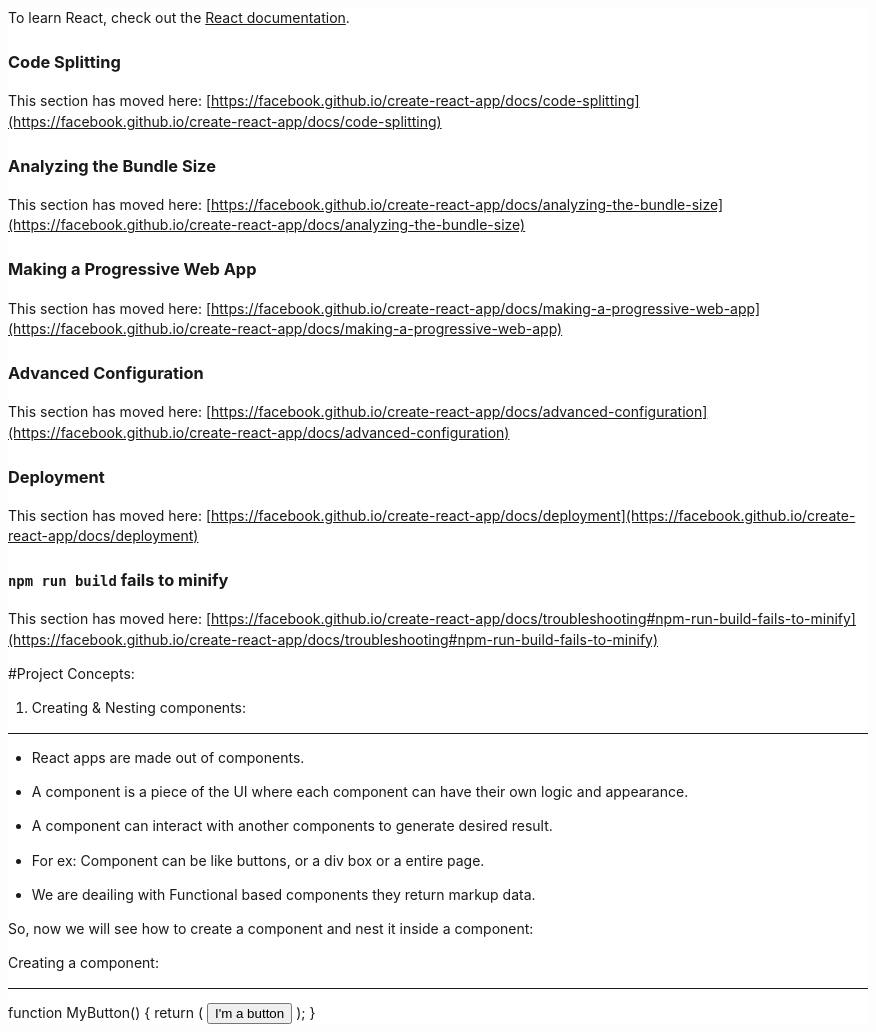 To learn React, check out the [React documentation](https://reactjs.org/).

### Code Splitting

This section has moved here: [https://facebook.github.io/create-react-app/docs/code-splitting](https://facebook.github.io/create-react-app/docs/code-splitting)

### Analyzing the Bundle Size

This section has moved here: [https://facebook.github.io/create-react-app/docs/analyzing-the-bundle-size](https://facebook.github.io/create-react-app/docs/analyzing-the-bundle-size)

### Making a Progressive Web App

This section has moved here: [https://facebook.github.io/create-react-app/docs/making-a-progressive-web-app](https://facebook.github.io/create-react-app/docs/making-a-progressive-web-app)

### Advanced Configuration

This section has moved here: [https://facebook.github.io/create-react-app/docs/advanced-configuration](https://facebook.github.io/create-react-app/docs/advanced-configuration)

### Deployment

This section has moved here: [https://facebook.github.io/create-react-app/docs/deployment](https://facebook.github.io/create-react-app/docs/deployment)

### `npm run build` fails to minify

This section has moved here: [https://facebook.github.io/create-react-app/docs/troubleshooting#npm-run-build-fails-to-minify](https://facebook.github.io/create-react-app/docs/troubleshooting#npm-run-build-fails-to-minify)


#Project Concepts:

1) Creating & Nesting components:
_________________________________

* React apps are made out of components.
* A component is a piece of the UI where each component can have their own logic and appearance.
* A component can interact with another components to generate desired result.
* For ex: Component can be like buttons, or a div box or a entire page.

* We are deailing with Functional based components they return markup data.

So, now we will see how to create a component and nest it inside a component:

Creating a component:
_____________________

function MyButton() {
  return (
    <button>I'm a button</button>
  );
}
